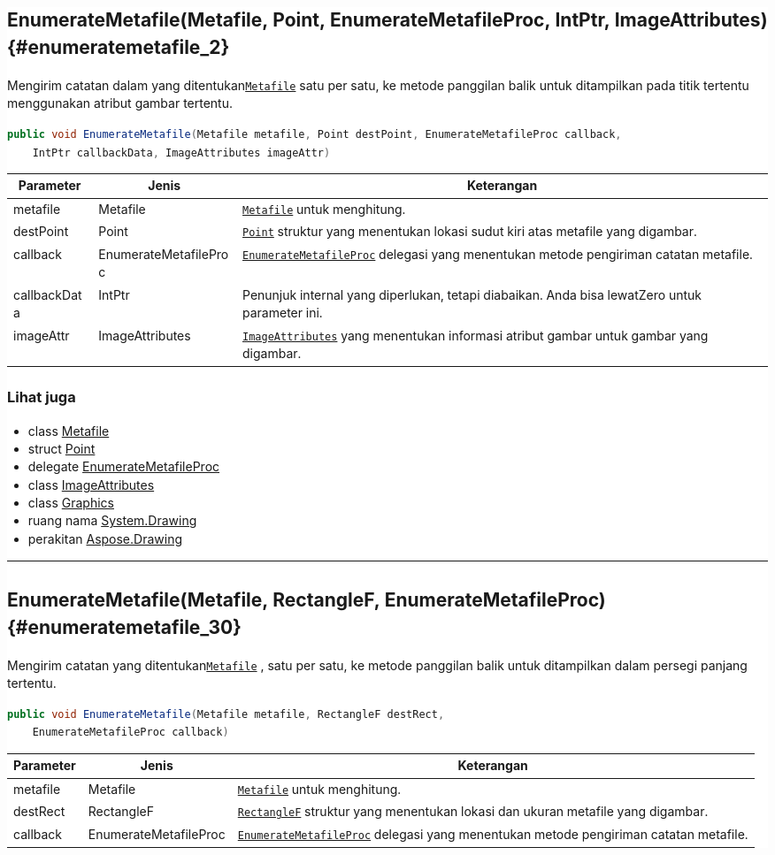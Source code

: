 
## EnumerateMetafile(Metafile, Point, EnumerateMetafileProc, IntPtr, ImageAttributes) {#enumeratemetafile_2}

Mengirim catatan dalam yang ditentukan[`Metafile`](../../../system.drawing.imaging/metafile/) satu per satu, ke metode panggilan balik untuk ditampilkan pada titik tertentu menggunakan atribut gambar tertentu.

```csharp
public void EnumerateMetafile(Metafile metafile, Point destPoint, EnumerateMetafileProc callback, 
    IntPtr callbackData, ImageAttributes imageAttr)
```

| Parameter | Jenis | Keterangan |
| --- | --- | --- |
| metafile | Metafile | [`Metafile`](../../../system.drawing.imaging/metafile/) untuk menghitung. |
| destPoint | Point | [`Point`](../../point/) struktur yang menentukan lokasi sudut kiri atas metafile yang digambar. |
| callback | EnumerateMetafileProc | [`EnumerateMetafileProc`](../../graphics.enumeratemetafileproc/) delegasi yang menentukan metode pengiriman catatan metafile. |
| callbackData | IntPtr | Penunjuk internal yang diperlukan, tetapi diabaikan. Anda bisa lewatZero untuk parameter ini. |
| imageAttr | ImageAttributes | [`ImageAttributes`](../../../system.drawing.imaging/imageattributes/) yang menentukan informasi atribut gambar untuk gambar yang digambar. |

### Lihat juga

* class [Metafile](../../../system.drawing.imaging/metafile/)
* struct [Point](../../point/)
* delegate [EnumerateMetafileProc](../../graphics.enumeratemetafileproc/)
* class [ImageAttributes](../../../system.drawing.imaging/imageattributes/)
* class [Graphics](../)
* ruang nama [System.Drawing](../../graphics/)
* perakitan [Aspose.Drawing](../../../)

---

## EnumerateMetafile(Metafile, RectangleF, EnumerateMetafileProc) {#enumeratemetafile_30}

Mengirim catatan yang ditentukan[`Metafile`](../../../system.drawing.imaging/metafile/) , satu per satu, ke metode panggilan balik untuk ditampilkan dalam persegi panjang tertentu.

```csharp
public void EnumerateMetafile(Metafile metafile, RectangleF destRect, 
    EnumerateMetafileProc callback)
```

| Parameter | Jenis | Keterangan |
| --- | --- | --- |
| metafile | Metafile | [`Metafile`](../../../system.drawing.imaging/metafile/) untuk menghitung. |
| destRect | RectangleF | [`RectangleF`](../../rectanglef/) struktur yang menentukan lokasi dan ukuran metafile yang digambar. |
| callback | EnumerateMetafileProc | [`EnumerateMetafileProc`](../../graphics.enumeratemetafileproc/) delegasi yang menentukan metode pengiriman catatan metafile. |
